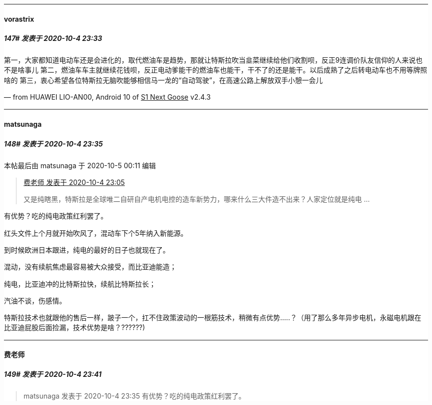 -----

####  vorastrix  
##### 147#       发表于 2020-10-4 23:33




第一，大家都知道电动车还是会进化的，取代燃油车是趋势，那就让特斯拉吹当韭菜继续给他们收割呗，反正9连调价队友信仰的人来说也不是啥事儿
第二，燃油车车主就继续花钱呗，反正电动爹能干的燃油车也能干，干不了的还是能干。以后成熟了之后转电动车也不用等牌照啥的
第三，衷心希望各位特斯拉无脑吹能够相信马一龙的“自动驾驶”，在高速公路上解放双手小憩一会儿

— from HUAWEI LIO-AN00, Android 10 of [S1 Next Goose](https://pan.baidu.com/s/1mi43uRm) v2.4.3







-----

####  matsunaga  
##### 148#       发表于 2020-10-4 23:35



 本帖最后由 matsunaga 于 2020-10-5 00:11 编辑 
<blockquote><a href="httphttps://bbs.saraba1st.com/2b/forum.php?mod=redirect&amp;goto=findpost&amp;pid=48953360&amp;ptid=1962903" target="_blank">费老师 发表于 2020-10-4 23:05</a>

又是纯瞎黑，特斯拉是全球唯二自研自产电机电控的造车新势力，哪来什么三大件造不出来？人家定位就是纯电 ...</blockquote>
有优势？吃的纯电政策红利罢了。


红头文件上个月就开始吹风了，混动车下个5年纳入新能源。

到时候欧洲日本跟进，纯电的最好的日子也就现在了。


混动，没有续航焦虑最容易被大众接受，而比亚迪能造；

纯电，比亚迪冲的比特斯拉快，续航比特斯拉长；

汽油不谈，伤感情。


特斯拉技术也就跟他的售后一样，跛子一个，扛不住政策波动的一根筋技术，稍微有点优势.....？（用了那么多年异步电机，永磁电机跟在比亚迪屁股后面捡漏，技术优势是啥？??????)







-----

####  费老师  
##### 149#       发表于 2020-10-4 23:41



<blockquote>matsunaga 发表于 2020-10-4 23:35
有优势？吃的纯电政策红利罢了。


